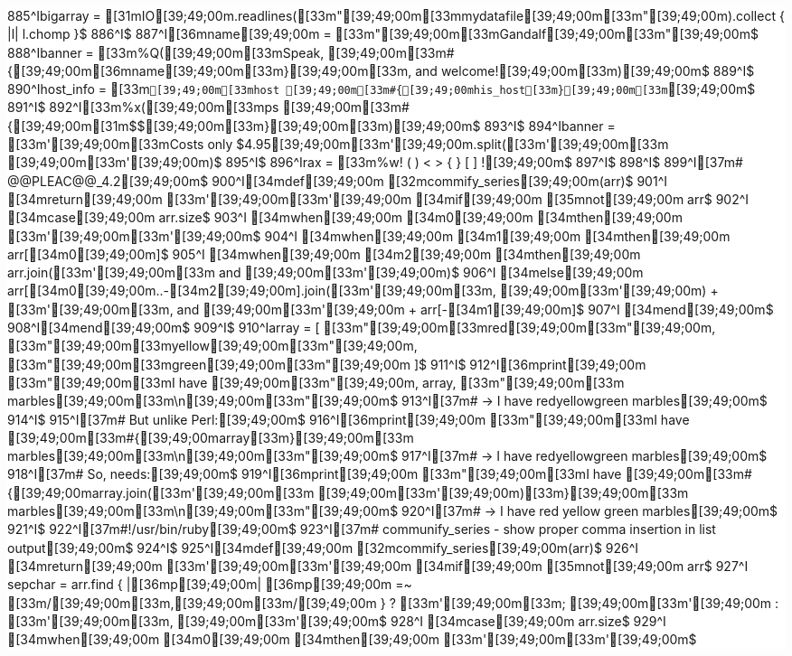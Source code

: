    885^Ibigarray = [31mIO[39;49;00m.readlines([33m"[39;49;00m[33mmydatafile[39;49;00m[33m"[39;49;00m).collect { |l| l.chomp }$
   886^I$
   887^I[36mname[39;49;00m = [33m"[39;49;00m[33mGandalf[39;49;00m[33m"[39;49;00m$
   888^Ibanner = [33m%Q([39;49;00m[33mSpeak, [39;49;00m[33m#{[39;49;00m[36mname[39;49;00m[33m}[39;49;00m[33m, and welcome![39;49;00m[33m)[39;49;00m$
   889^I$
   890^Ihost_info  = [33m`[39;49;00m[33mhost [39;49;00m[33m#{[39;49;00mhis_host[33m}[39;49;00m[33m`[39;49;00m$
   891^I$
   892^I[33m%x([39;49;00m[33mps [39;49;00m[33m#{[39;49;00m[31m$$[39;49;00m[33m}[39;49;00m[33m)[39;49;00m$
   893^I$
   894^Ibanner = [33m'[39;49;00m[33mCosts only $4.95[39;49;00m[33m'[39;49;00m.split([33m'[39;49;00m[33m [39;49;00m[33m'[39;49;00m)$
   895^I$
   896^Irax = [33m%w! ( ) < > { } [ ] ![39;49;00m$
   897^I$
   898^I$
   899^I[37m# @@PLEAC@@_4.2[39;49;00m$
   900^I[34mdef[39;49;00m [32mcommify_series[39;49;00m(arr)$
   901^I    [34mreturn[39;49;00m [33m'[39;49;00m[33m'[39;49;00m [34mif[39;49;00m [35mnot[39;49;00m arr$
   902^I    [34mcase[39;49;00m arr.size$
   903^I        [34mwhen[39;49;00m [34m0[39;49;00m [34mthen[39;49;00m [33m'[39;49;00m[33m'[39;49;00m$
   904^I        [34mwhen[39;49;00m [34m1[39;49;00m [34mthen[39;49;00m arr[[34m0[39;49;00m]$
   905^I        [34mwhen[39;49;00m [34m2[39;49;00m [34mthen[39;49;00m arr.join([33m'[39;49;00m[33m and [39;49;00m[33m'[39;49;00m)$
   906^I        [34melse[39;49;00m arr[[34m0[39;49;00m..-[34m2[39;49;00m].join([33m'[39;49;00m[33m, [39;49;00m[33m'[39;49;00m) + [33m'[39;49;00m[33m, and [39;49;00m[33m'[39;49;00m + arr[-[34m1[39;49;00m]$
   907^I    [34mend[39;49;00m$
   908^I[34mend[39;49;00m$
   909^I$
   910^Iarray = [ [33m"[39;49;00m[33mred[39;49;00m[33m"[39;49;00m, [33m"[39;49;00m[33myellow[39;49;00m[33m"[39;49;00m, [33m"[39;49;00m[33mgreen[39;49;00m[33m"[39;49;00m ]$
   911^I$
   912^I[36mprint[39;49;00m [33m"[39;49;00m[33mI have [39;49;00m[33m"[39;49;00m, array, [33m"[39;49;00m[33m marbles[39;49;00m[33m\n[39;49;00m[33m"[39;49;00m$
   913^I[37m# -> I have redyellowgreen marbles[39;49;00m$
   914^I$
   915^I[37m# But unlike Perl:[39;49;00m$
   916^I[36mprint[39;49;00m [33m"[39;49;00m[33mI have [39;49;00m[33m#{[39;49;00marray[33m}[39;49;00m[33m marbles[39;49;00m[33m\n[39;49;00m[33m"[39;49;00m$
   917^I[37m# -> I have redyellowgreen marbles[39;49;00m$
   918^I[37m# So, needs:[39;49;00m$
   919^I[36mprint[39;49;00m [33m"[39;49;00m[33mI have [39;49;00m[33m#{[39;49;00marray.join([33m'[39;49;00m[33m [39;49;00m[33m'[39;49;00m)[33m}[39;49;00m[33m marbles[39;49;00m[33m\n[39;49;00m[33m"[39;49;00m$
   920^I[37m# -> I have red yellow green marbles[39;49;00m$
   921^I$
   922^I[37m#!/usr/bin/ruby[39;49;00m$
   923^I[37m# communify_series - show proper comma insertion in list output[39;49;00m$
   924^I$
   925^I[34mdef[39;49;00m [32mcommify_series[39;49;00m(arr)$
   926^I    [34mreturn[39;49;00m [33m'[39;49;00m[33m'[39;49;00m [34mif[39;49;00m [35mnot[39;49;00m arr$
   927^I    sepchar = arr.find { |[36mp[39;49;00m| [36mp[39;49;00m =~ [33m/[39;49;00m[33m,[39;49;00m[33m/[39;49;00m } ? [33m'[39;49;00m[33m; [39;49;00m[33m'[39;49;00m : [33m'[39;49;00m[33m, [39;49;00m[33m'[39;49;00m$
   928^I    [34mcase[39;49;00m arr.size$
   929^I        [34mwhen[39;49;00m [34m0[39;49;00m [34mthen[39;49;00m [33m'[39;49;00m[33m'[39;49;00m$